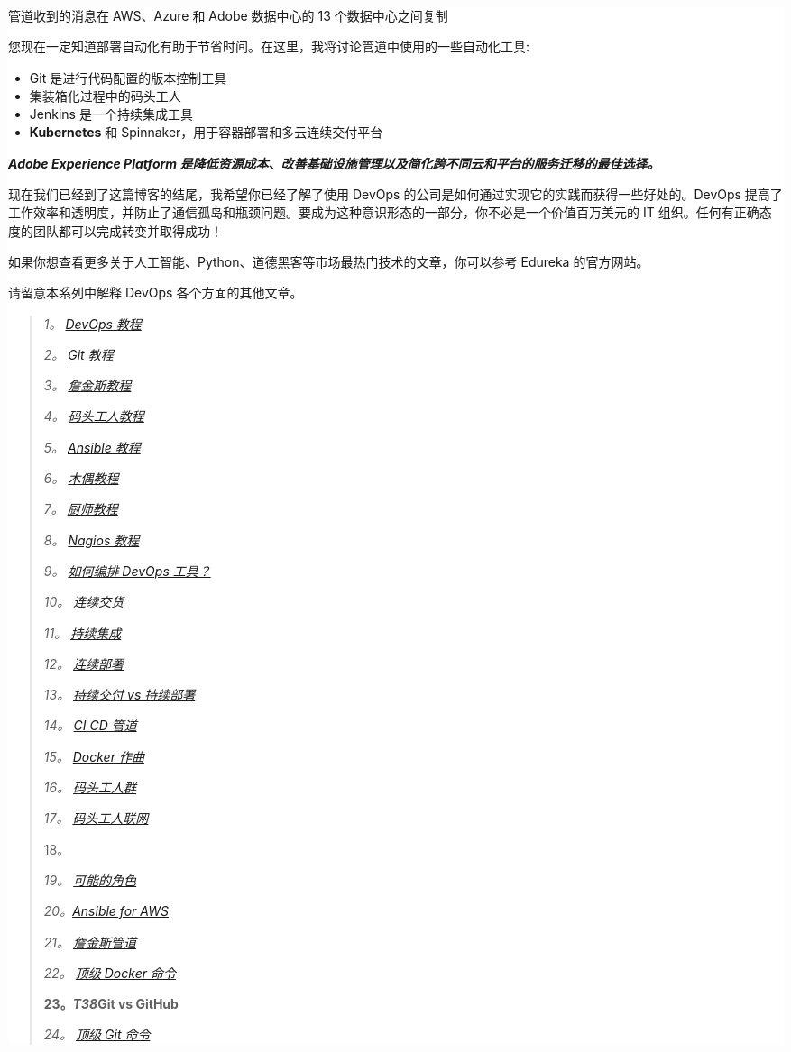 管道收到的消息在 AWS、Azure 和 Adobe 数据中心的 13 个数据中心之间复制

您现在一定知道部署自动化有助于节省时间。在这里，我将讨论管道中使用的一些自动化工具:

*   Git 是进行代码配置的版本控制工具
*   集装箱化过程中的码头工人
*   Jenkins 是一个持续集成工具
*   **Kubernetes** 和 Spinnaker，用于容器部署和多云连续交付平台

***Adobe Experience Platform 是降低资源成本、改善基础设施管理以及简化跨不同云和平台的服务迁移的最佳选择。***

现在我们已经到了这篇博客的结尾，我希望你已经了解了使用 DevOps 的公司是如何通过实现它的实践而获得一些好处的。DevOps 提高了工作效率和透明度，并防止了通信孤岛和瓶颈问题。要成为这种意识形态的一部分，你不必是一个价值百万美元的 IT 组织。任何有正确态度的团队都可以完成转变并取得成功！

如果你想查看更多关于人工智能、Python、道德黑客等市场最热门技术的文章，你可以参考 Edureka 的官方网站。

请留意本系列中解释 DevOps 各个方面的其他文章。

> *1。* [*DevOps 教程*](/edureka/devops-tutorial-89363dac9d3f)
> 
> *2。* [*Git 教程*](/edureka/git-tutorial-da652b566ece)
> 
> *3。* [*詹金斯教程*](/edureka/jenkins-tutorial-68110a2b4bb3)
> 
> *4。* [*码头工人教程*](/edureka/docker-tutorial-9a6a6140d917)
> 
> *5。* [*Ansible 教程*](/edureka/ansible-tutorial-9a6794a49b23)
> 
> *6。* [*木偶教程*](/edureka/puppet-tutorial-848861e45cc2)
> 
> *7。* [*厨师教程*](/edureka/chef-tutorial-8205607f4564)
> 
> *8。* [*Nagios 教程*](/edureka/nagios-tutorial-e63e2a744cc8)
> 
> *9。* [*如何编排 DevOps 工具？*](/edureka/devops-tools-56e7d68994af)
> 
> *10。* [*连续交货*](/edureka/continuous-delivery-5ca2358aedd8)
> 
> *11。* [*持续集成*](/edureka/continuous-integration-615325cfeeac)
> 
> *12。* [*连续部署*](/edureka/continuous-deployment-b03df3e3c44c)
> 
> *13。* [*持续交付 vs 持续部署*](/edureka/continuous-delivery-vs-continuous-deployment-5375642865a)
> 
> *14。* [*CI CD 管道*](/edureka/ci-cd-pipeline-5508227b19ca)
> 
> *15。* [*Docker 作曲*](/edureka/docker-compose-containerizing-mean-stack-application-e4516a3c8c89)
> 
> *16。* [*码头工人群*](/edureka/docker-swarm-cluster-of-docker-engines-for-high-availability-40d9662a8df1)
> 
> *17。* [*码头工人联网*](/edureka/docker-networking-1a7d65e89013)
> 
> 18。[](/edureka/ansible-vault-secure-secrets-f5c322779c77)
> 
> **19。* [*可能的角色*](/edureka/ansible-roles-78d48578aca1)*
> 
> *20。[*Ansible for AWS*](/edureka/ansible-for-aws-provision-ec2-instance-9308b49daed9)*
> 
> *21。 [*詹金斯管道*](/edureka/jenkins-pipeline-tutorial-continuous-delivery-75a86936bc92)*
> 
> **22。* [*顶级 Docker 命令*](/edureka/docker-commands-29f7551498a8)*
> 
> **23。*T38*Git vs GitHub**
> 
> **24。* [*顶级 Git 命令*](/edureka/git-commands-with-example-7c5a555d14c)*
> 